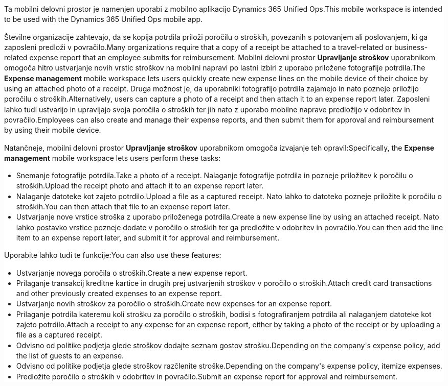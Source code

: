 <span data-ttu-id="cdb9c-109">Ta mobilni delovni prostor je namenjen uporabi z mobilno aplikacijo Dynamics 365 Unified Ops.</span><span class="sxs-lookup"><span data-stu-id="cdb9c-109">This mobile workspace is intended to be used with the Dynamics 365 Unified Ops mobile app.</span></span>

<span data-ttu-id="cdb9c-110">Številne organizacije zahtevajo, da se kopija potrdila priloži poročilu o stroških, povezanih s potovanjem ali poslovanjem, ki ga zaposleni predloži v povračilo.</span><span class="sxs-lookup"><span data-stu-id="cdb9c-110">Many organizations require that a copy of a receipt be attached to a travel-related or business-related expense report that an employee submits for reimbursement.</span></span> <span data-ttu-id="cdb9c-111">Mobilni delovni prostor **Upravljanje stroškov** uporabnikom omogoča hitro ustvarjanje novih vrstic stroškov na mobilni napravi po lastni izbiri z uporabo priložene fotografije potrdila.</span><span class="sxs-lookup"><span data-stu-id="cdb9c-111">The **Expense management** mobile workspace lets users quickly create new expense lines on the mobile device of their choice by using an attached photo of a receipt.</span></span> <span data-ttu-id="cdb9c-112">Druga možnost je, da uporabniki fotografijo potrdila zajamejo in nato pozneje priložijo poročilu o stroških.</span><span class="sxs-lookup"><span data-stu-id="cdb9c-112">Alternatively, users can capture a photo of a receipt and then attach it to an expense report later.</span></span> <span data-ttu-id="cdb9c-113">Zaposleni lahko tudi ustvarijo in upravljajo svoja poročila o stroških ter jih nato z uporabo mobilne naprave predložijo v odobritev in povračilo.</span><span class="sxs-lookup"><span data-stu-id="cdb9c-113">Employees can also create and manage their expense reports, and then submit them for approval and reimbursement by using their mobile device.</span></span>

<span data-ttu-id="cdb9c-114">Natančneje, mobilni delovni prostor **Upravljanje stroškov** uporabnikom omogoča izvajanje teh opravil:</span><span class="sxs-lookup"><span data-stu-id="cdb9c-114">Specifically, the **Expense management** mobile workspace lets users perform these tasks:</span></span>

- <span data-ttu-id="cdb9c-115">Snemanje fotografije potrdila.</span><span class="sxs-lookup"><span data-stu-id="cdb9c-115">Take a photo of a receipt.</span></span> <span data-ttu-id="cdb9c-116">Nalaganje fotografije potrdila in pozneje priložitev k poročilu o stroških.</span><span class="sxs-lookup"><span data-stu-id="cdb9c-116">Upload the receipt photo and attach it to an expense report later.</span></span>
- <span data-ttu-id="cdb9c-117">Nalaganje datoteke kot zajeto potrdilo.</span><span class="sxs-lookup"><span data-stu-id="cdb9c-117">Upload a file as a captured receipt.</span></span> <span data-ttu-id="cdb9c-118">Nato lahko to datoteko pozneje priložite k poročilu o stroških.</span><span class="sxs-lookup"><span data-stu-id="cdb9c-118">You can then attach that file to an expense report later.</span></span>
- <span data-ttu-id="cdb9c-119">Ustvarjanje nove vrstice stroška z uporabo priloženega potrdila.</span><span class="sxs-lookup"><span data-stu-id="cdb9c-119">Create a new expense line by using an attached receipt.</span></span> <span data-ttu-id="cdb9c-120">Nato lahko postavko vrstice pozneje dodate v poročilo o stroških ter ga predložite v odobritev in povračilo.</span><span class="sxs-lookup"><span data-stu-id="cdb9c-120">You can then add the line item to an expense report later, and submit it for approval and reimbursement.</span></span>

<span data-ttu-id="cdb9c-121">Uporabite lahko tudi te funkcije:</span><span class="sxs-lookup"><span data-stu-id="cdb9c-121">You can also use these features:</span></span>

- <span data-ttu-id="cdb9c-122">Ustvarjanje novega poročila o stroških.</span><span class="sxs-lookup"><span data-stu-id="cdb9c-122">Create a new expense report.</span></span>
- <span data-ttu-id="cdb9c-123">Prilaganje transakcij kreditne kartice in drugih prej ustvarjenih stroškov v poročilo o stroških.</span><span class="sxs-lookup"><span data-stu-id="cdb9c-123">Attach credit card transactions and other previously created expenses to an expense report.</span></span>
- <span data-ttu-id="cdb9c-124">Ustvarjanje novih stroškov za poročilo o stroških.</span><span class="sxs-lookup"><span data-stu-id="cdb9c-124">Create new expenses for an expense report.</span></span>
- <span data-ttu-id="cdb9c-125">Prilaganje potrdila kateremu koli strošku za poročilo o stroških, bodisi s fotografiranjem potrdila ali nalaganjem datoteke kot zajeto potrdilo.</span><span class="sxs-lookup"><span data-stu-id="cdb9c-125">Attach a receipt to any expense for an expense report, either by taking a photo of the receipt or by uploading a file as a captured receipt.</span></span>
- <span data-ttu-id="cdb9c-126">Odvisno od politike podjetja glede stroškov dodajte seznam gostov strošku.</span><span class="sxs-lookup"><span data-stu-id="cdb9c-126">Depending on the company's expense policy, add the list of guests to an expense.</span></span>
- <span data-ttu-id="cdb9c-127">Odvisno od politike podjetja glede stroškov razčlenite stroške.</span><span class="sxs-lookup"><span data-stu-id="cdb9c-127">Depending on the company's expense policy, itemize expenses.</span></span>
- <span data-ttu-id="cdb9c-128">Predložite poročilo o stroških v odobritev in povračilo.</span><span class="sxs-lookup"><span data-stu-id="cdb9c-128">Submit an expense report for approval and reimbursement.</span></span>